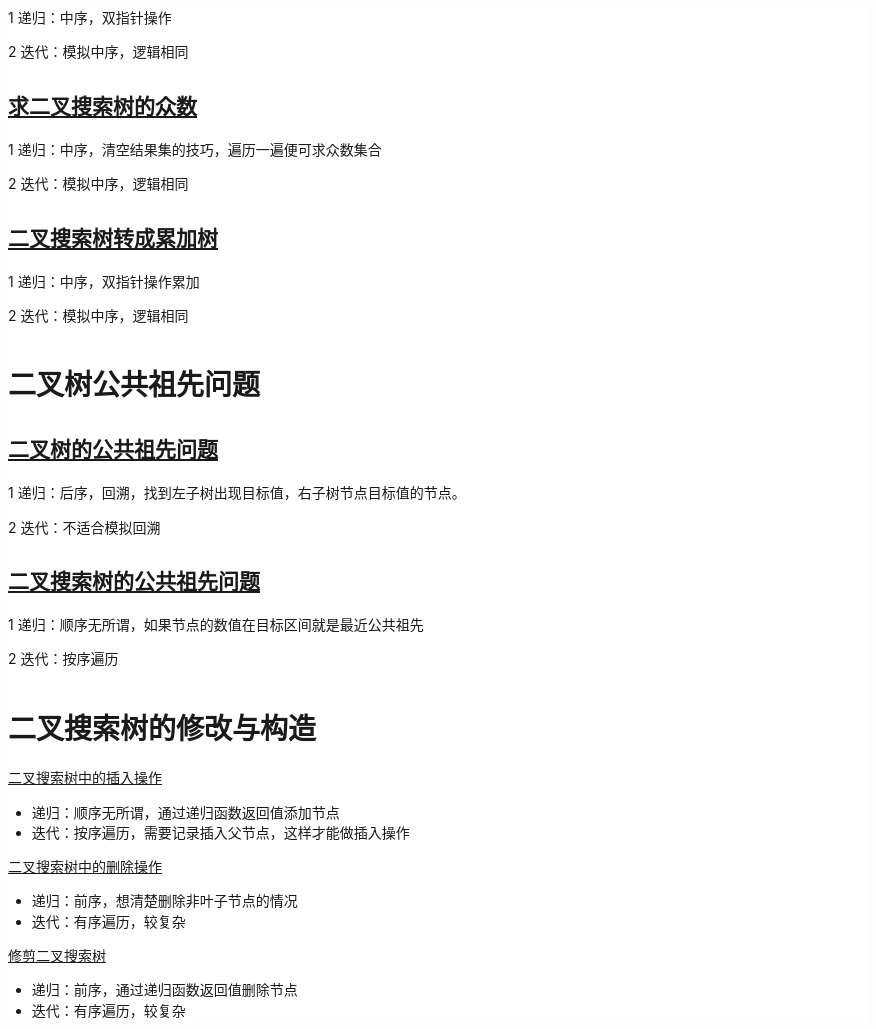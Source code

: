 1 递归：中序，双指针操作  

2 迭代：模拟中序，逻辑相同

## [求二叉搜索树的众数](https://mp.weixin.qq.com/s/KSAr6OVQIMC-uZ8MEAnGHg)

1 递归：中序，清空结果集的技巧，遍历一遍便可求众数集合

2 迭代：模拟中序，逻辑相同

## [二叉搜索树转成累加树](https://mp.weixin.qq.com/s/hZtJh4T5lIGBarY-lZJf6Q)

1 递归：中序，双指针操作累加 

2 迭代：模拟中序，逻辑相同



# 二叉树公共祖先问题

## [二叉树的公共祖先问题](https://mp.weixin.qq.com/s/n6Rk3nc_X3TSkhXHrVmBTQ)

1 递归：后序，回溯，找到左子树出现目标值，右子树节点目标值的节点。

2 迭代：不适合模拟回溯

## [二叉搜索树的公共祖先问题](https://mp.weixin.qq.com/s/Ja9dVw2QhBcg_vV-1fkiCg)

1 递归：顺序无所谓，如果节点的数值在目标区间就是最近公共祖先 

2 迭代：按序遍历





# 二叉搜索树的修改与构造 

[二叉搜索树中的插入操作](https://mp.weixin.qq.com/s/lwKkLQcfbCNX2W-5SOeZEA)

* 递归：顺序无所谓，通过递归函数返回值添加节点 
* 迭代：按序遍历，需要记录插入父节点，这样才能做插入操作

[二叉搜索树中的删除操作](https://mp.weixin.qq.com/s/-p-Txvch1FFk3ygKLjPAKw)

* 递归：前序，想清楚删除非叶子节点的情况 
* 迭代：有序遍历，较复杂

[修剪二叉搜索树](https://mp.weixin.qq.com/s/QzmGfYUMUWGkbRj7-ozHoQ)

* 递归：前序，通过递归函数返回值删除节点 
* 迭代：有序遍历，较复杂
